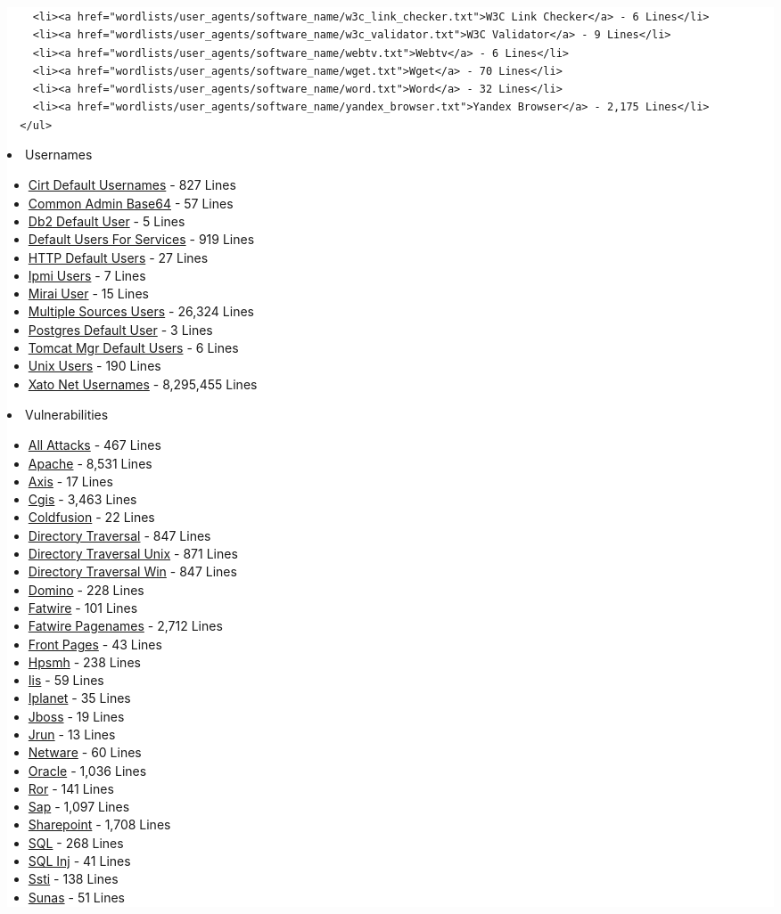         <li><a href="wordlists/user_agents/software_name/w3c_link_checker.txt">W3C Link Checker</a> - 6 Lines</li>
        <li><a href="wordlists/user_agents/software_name/w3c_validator.txt">W3C Validator</a> - 9 Lines</li>
        <li><a href="wordlists/user_agents/software_name/webtv.txt">Webtv</a> - 6 Lines</li>
        <li><a href="wordlists/user_agents/software_name/wget.txt">Wget</a> - 70 Lines</li>
        <li><a href="wordlists/user_agents/software_name/word.txt">Word</a> - 32 Lines</li>
        <li><a href="wordlists/user_agents/software_name/yandex_browser.txt">Yandex Browser</a> - 2,175 Lines</li>
      </ul>
  </ul>
  <li>Usernames</li>
  <ul>
    <li><a href="wordlists/usernames/cirt_default_usernames.txt">Cirt Default Usernames</a> - 827 Lines</li>
    <li><a href="wordlists/usernames/common_admin_base64.txt">Common Admin Base64</a> - 57 Lines</li>
    <li><a href="wordlists/usernames/db2_default_user.txt">Db2 Default User</a> - 5 Lines</li>
    <li><a href="wordlists/usernames/default_users_for_services.txt">Default Users For Services</a> - 919 Lines</li>
    <li><a href="wordlists/usernames/http_default_users.txt">HTTP Default Users</a> - 27 Lines</li>
    <li><a href="wordlists/usernames/ipmi_users.txt">Ipmi Users</a> - 7 Lines</li>
    <li><a href="wordlists/usernames/mirai_user.txt">Mirai User</a> - 15 Lines</li>
    <li><a href="wordlists/usernames/multiple_sources_users.txt">Multiple Sources Users</a> - 26,324 Lines</li>
    <li><a href="wordlists/usernames/postgres_default_user.txt">Postgres Default User</a> - 3 Lines</li>
    <li><a href="wordlists/usernames/tomcat_mgr_default_users.txt">Tomcat Mgr Default Users</a> - 6 Lines</li>
    <li><a href="wordlists/usernames/unix_users.txt">Unix Users</a> - 190 Lines</li>
    <li><a href="wordlists/usernames/xato_net_usernames.txt">Xato Net Usernames</a> - 8,295,455 Lines</li>
  </ul>
  <li>Vulnerabilities</li>
  <ul>
    <li><a href="wordlists/vulnerabilities/all_attacks.txt">All Attacks</a> - 467 Lines</li>
    <li><a href="wordlists/vulnerabilities/apache.txt">Apache</a> - 8,531 Lines</li>
    <li><a href="wordlists/vulnerabilities/axis.txt">Axis</a> - 17 Lines</li>
    <li><a href="wordlists/vulnerabilities/cgis.txt">Cgis</a> - 3,463 Lines</li>
    <li><a href="wordlists/vulnerabilities/coldfusion.txt">Coldfusion</a> - 22 Lines</li>
    <li><a href="wordlists/vulnerabilities/directory_traversal.txt">Directory Traversal</a> - 847 Lines</li>
    <li><a href="wordlists/vulnerabilities/directory_traversal_unix.txt">Directory Traversal Unix</a> - 871 Lines</li>
    <li><a href="wordlists/vulnerabilities/directory_traversal_win.txt">Directory Traversal Win</a> - 847 Lines</li>
    <li><a href="wordlists/vulnerabilities/domino.txt">Domino</a> - 228 Lines</li>
    <li><a href="wordlists/vulnerabilities/fatwire.txt">Fatwire</a> - 101 Lines</li>
    <li><a href="wordlists/vulnerabilities/fatwire_pagenames.txt">Fatwire Pagenames</a> - 2,712 Lines</li>
    <li><a href="wordlists/vulnerabilities/front_pages.txt">Front Pages</a> - 43 Lines</li>
    <li><a href="wordlists/vulnerabilities/hpsmh.txt">Hpsmh</a> - 238 Lines</li>
    <li><a href="wordlists/vulnerabilities/iis.txt">Iis</a> - 59 Lines</li>
    <li><a href="wordlists/vulnerabilities/iplanet.txt">Iplanet</a> - 35 Lines</li>
    <li><a href="wordlists/vulnerabilities/jboss.txt">Jboss</a> - 19 Lines</li>
    <li><a href="wordlists/vulnerabilities/jrun.txt">Jrun</a> - 13 Lines</li>
    <li><a href="wordlists/vulnerabilities/netware.txt">Netware</a> - 60 Lines</li>
    <li><a href="wordlists/vulnerabilities/oracle.txt">Oracle</a> - 1,036 Lines</li>
    <li><a href="wordlists/vulnerabilities/ror.txt">Ror</a> - 141 Lines</li>
    <li><a href="wordlists/vulnerabilities/sap.txt">Sap</a> - 1,097 Lines</li>
    <li><a href="wordlists/vulnerabilities/sharepoint.txt">Sharepoint</a> - 1,708 Lines</li>
    <li><a href="wordlists/vulnerabilities/sql.txt">SQL</a> - 268 Lines</li>
    <li><a href="wordlists/vulnerabilities/sql_inj.txt">SQL Inj</a> - 41 Lines</li>
    <li><a href="wordlists/vulnerabilities/ssti.txt">Ssti</a> - 138 Lines</li>
    <li><a href="wordlists/vulnerabilities/sunas.txt">Sunas</a> - 51 Lines</li>
